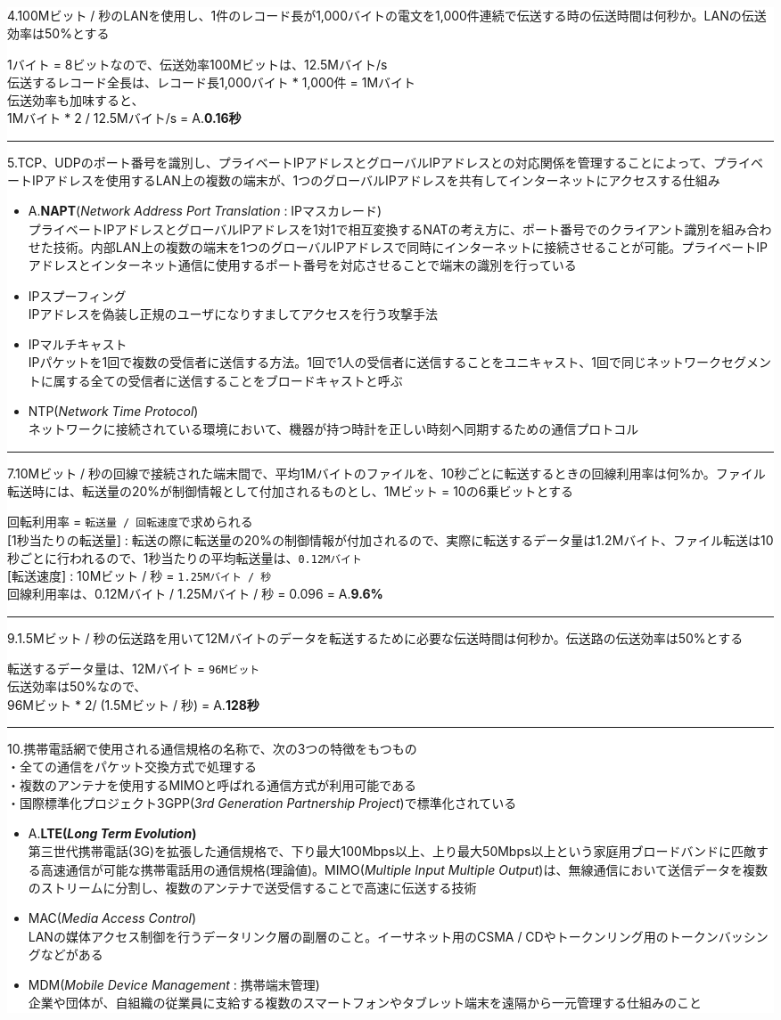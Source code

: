 4.100Mビット / 秒のLANを使用し、1件のレコード長が1,000バイトの電文を1,000件連続で伝送する時の伝送時間は何秒か。LANの伝送効率は50%とする

1バイト = 8ビットなので、伝送効率100Mビットは、12.5Mバイト/s  
伝送するレコード全長は、レコード長1,000バイト * 1,000件 = 1Mバイト  
伝送効率も加味すると、  
1Mバイト * 2 / 12.5Mバイト/s = A.**0.16秒**

---
5.TCP、UDPのポート番号を識別し、プライベートIPアドレスとグローバルIPアドレスとの対応関係を管理することによって、プライベートIPアドレスを使用するLAN上の複数の端末が、1つのグローバルIPアドレスを共有してインターネットにアクセスする仕組み

- A.**NAPT**(*Network Address Port Translation* : IPマスカレード)  
プライベートIPアドレスとグローバルIPアドレスを1対1で相互変換するNATの考え方に、ポート番号でのクライアント識別を組み合わせた技術。内部LAN上の複数の端末を1つのグローバルIPアドレスで同時にインターネットに接続させることが可能。プライベートIPアドレスとインターネット通信に使用するポート番号を対応させることで端末の識別を行っている

- IPスプーフィング  
IPアドレスを偽装し正規のユーザになりすましてアクセスを行う攻撃手法

- IPマルチキャスト  
IPパケットを1回で複数の受信者に送信する方法。1回で1人の受信者に送信することをユニキャスト、1回で同じネットワークセグメントに属する全ての受信者に送信することをブロードキャストと呼ぶ

- NTP(*Network Time Protocol*)  
ネットワークに接続されている環境において、機器が持つ時計を正しい時刻へ同期するための通信プロトコル

---
7.10Mビット / 秒の回線で接続された端末間で、平均1Mバイトのファイルを、10秒ごとに転送するときの回線利用率は何%か。ファイル転送時には、転送量の20%が制御情報として付加されるものとし、1Mビット = 10の6乗ビットとする

回転利用率 = `転送量 / 回転速度`で求められる  
[1秒当たりの転送量] : 転送の際に転送量の20%の制御情報が付加されるので、実際に転送するデータ量は1.2Mバイト、ファイル転送は10秒ごとに行われるので、1秒当たりの平均転送量は、`0.12Mバイト`  
[転送速度] : 10Mビット / 秒 = `1.25Mバイト / 秒`  
回線利用率は、0.12Mバイト / 1.25Mバイト / 秒 = 0.096 = A.**9.6%**

---
9.1.5Mビット / 秒の伝送路を用いて12Mバイトのデータを転送するために必要な伝送時間は何秒か。伝送路の伝送効率は50%とする

転送するデータ量は、12Mバイト = `96Mビット`  
伝送効率は50%なので、  
96Mビット * 2/ (1.5Mビット / 秒) = A.**128秒**

---
10.携帯電話網で使用される通信規格の名称で、次の3つの特徴をもつもの  
・全ての通信をパケット交換方式で処理する  
・複数のアンテナを使用するMIMOと呼ばれる通信方式が利用可能である  
・国際標準化プロジェクト3GPP(*3rd Generation Partnership Project*)で標準化されている

- A.**LTE(*Long Term Evolution*)**  
第三世代携帯電話(3G)を拡張した通信規格で、下り最大100Mbps以上、上り最大50Mbps以上という家庭用ブロードバンドに匹敵する高速通信が可能な携帯電話用の通信規格(理論値)。MIMO(*Multiple Input Multiple Output*)は、無線通信において送信データを複数のストリームに分割し、複数のアンテナで送受信することで高速に伝送する技術

- MAC(*Media Access Control*)  
LANの媒体アクセス制御を行うデータリンク層の副層のこと。イーサネット用のCSMA / CDやトークンリング用のトークンバッシングなどがある

- MDM(*Mobile Device Management* : 携帯端末管理)  
企業や団体が、自組織の従業員に支給する複数のスマートフォンやタブレット端末を遠隔から一元管理する仕組みのこと

